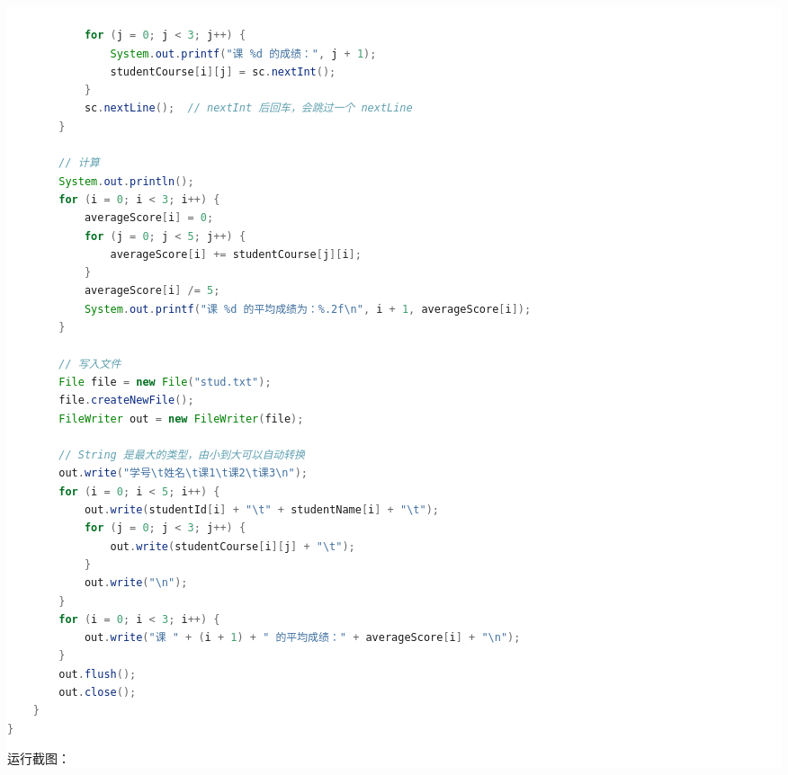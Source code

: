 ```java

			for (j = 0; j < 3; j++) {
				System.out.printf("课 %d 的成绩：", j + 1);
				studentCourse[i][j] = sc.nextInt();
			}
			sc.nextLine();	// nextInt 后回车，会跳过一个 nextLine
		}

		// 计算
		System.out.println();
		for (i = 0; i < 3; i++) {
			averageScore[i] = 0;
			for (j = 0; j < 5; j++) {
				averageScore[i] += studentCourse[j][i];
			}
			averageScore[i] /= 5;
			System.out.printf("课 %d 的平均成绩为：%.2f\n", i + 1, averageScore[i]);
		}

		// 写入文件
		File file = new File("stud.txt");
		file.createNewFile();
		FileWriter out = new FileWriter(file);

		// String 是最大的类型，由小到大可以自动转换
		out.write("学号\t姓名\t课1\t课2\t课3\n");
		for (i = 0; i < 5; i++) {
			out.write(studentId[i] + "\t" + studentName[i] + "\t");
			for (j = 0; j < 3; j++) {
				out.write(studentCourse[i][j] + "\t");
			}
			out.write("\n");
		}
		for (i = 0; i < 3; i++) {
			out.write("课 " + (i + 1) + " 的平均成绩：" + averageScore[i] + "\n");
		}
		out.flush();
		out.close();
	}
}
```

运行截图：  
<div align="center"> 